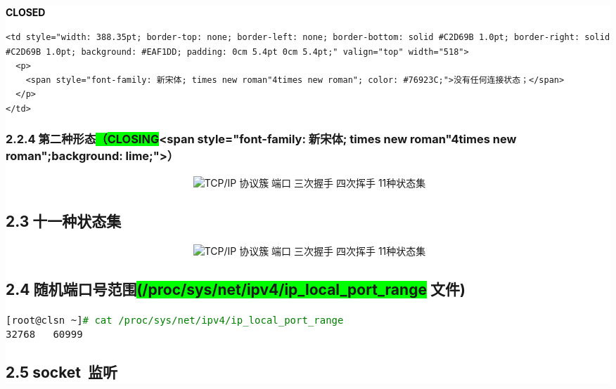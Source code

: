   <tr>
    <td style="width: 134.45pt; border-right: 1pt solid #c2d69b; border-bottom: 1pt solid #c2d69b; border-left: 1pt solid #c2d69b; border-top: none; background: #eaf1dd; padding: 0cm 5.4pt;" valign="top" width="179">
      <p>
        <strong><span style="color: #0d0d0d;">CLOSED&nbsp;&nbsp;&nbsp;&nbsp;&nbsp; </span></strong>
      </p>
    </td>
    
    <td style="width: 388.35pt; border-top: none; border-left: none; border-bottom: solid #C2D69B 1.0pt; border-right: solid #C2D69B 1.0pt; background: #EAF1DD; padding: 0cm 5.4pt 0cm 5.4pt;" valign="top" width="518">
      <p>
        <span style="font-family: 新宋体; times new roman"4times new roman"; color: #76923C;">没有任何连接状态；</span>
      </p>
    </td>
  </tr>
</table>

### <span id="224_CLOSING">2.2.4 <span style="font-family: 新宋体;">第二种形态<span style="background: lime;">（</span></span><span style="background: lime;">CLOSING</span><span style="font-family: 新宋体; times new roman"4times new roman";background: lime;">）</span></span>

<p style="text-align: center;">
  &nbsp;<img data-original="https://clsn.io/wp-content/uploads/2018/03/1190037-20180122144556912-120110367.png" src="/wp-content/themes/clsn-003/img/blank.gif" alt="TCP/IP 协议簇 端口 三次握手 四次挥手 11种状态集" alt="" />
</p>

## <span id="23">2.3 <span style="font-family: 新宋体;">十一种状态集</span></span>

<p style="text-align: center;">
  &nbsp;<img data-original="https://clsn.io/wp-content/uploads/2018/03/1190037-20180122144639850-1415177562.png" src="/wp-content/themes/clsn-003/img/blank.gif" alt="TCP/IP 协议簇 端口 三次握手 四次挥手 11种状态集" alt="" />
</p>

## <span id="24_procsysnetipv4ip_local_port_range">2.4 <span style="font-family: 新宋体;">随机端口号范围</span><span style="background: lime;">(/proc/sys/net/ipv4/ip_local_port_range</span> <span style="font-family: 新宋体;">文件</span>)</span>

<div class="cnblogs_code">
  <pre>[root@clsn ~]<span style="color: #008000;">#</span><span style="color: #008000;"> cat /proc/sys/net/ipv4/ip_local_port_range</span>
32768   60999</pre>
</div>

## <span id="25_socketnbsp">2.5 socket&nbsp; <span style="font-family: 新宋体;">监听</span></span>
